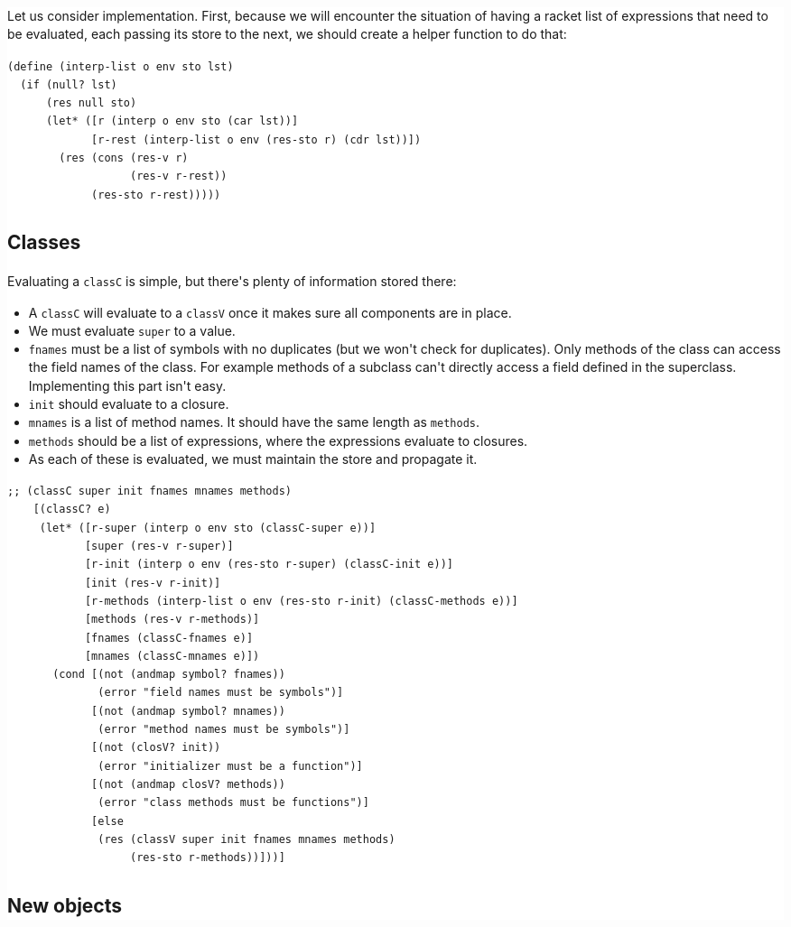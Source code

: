 Let us consider implementation. First, because we will encounter the situation of having a racket list of expressions that need to be evaluated, each passing its store to the next, we should create a helper function to do that:
```
(define (interp-list o env sto lst)
  (if (null? lst)
      (res null sto)
      (let* ([r (interp o env sto (car lst))]
             [r-rest (interp-list o env (res-sto r) (cdr lst))])
        (res (cons (res-v r)
                   (res-v r-rest))
             (res-sto r-rest)))))
```

## Classes

Evaluating a `classC` is simple, but there's plenty of information stored there:

- A `classC` will evaluate to a `classV` once it makes sure all components are in place.
- We must evaluate `super` to a value.
- `fnames` must be a list of symbols with no duplicates (but we won't check for duplicates). Only methods of the class can access the field names of the class. For example methods of a subclass can't directly access a field defined in the superclass. Implementing this part isn't easy.
- `init` should evaluate to a closure.
- `mnames` is a list of method names. It should have the same length as `methods`.
- `methods` should be a list of expressions, where the expressions evaluate to closures.
- As each of these is evaluated, we must maintain the store and propagate it.

```racket
;; (classC super init fnames mnames methods)
    [(classC? e)
     (let* ([r-super (interp o env sto (classC-super e))]
            [super (res-v r-super)]
            [r-init (interp o env (res-sto r-super) (classC-init e))]
            [init (res-v r-init)]
            [r-methods (interp-list o env (res-sto r-init) (classC-methods e))]
            [methods (res-v r-methods)]
            [fnames (classC-fnames e)]
            [mnames (classC-mnames e)])
       (cond [(not (andmap symbol? fnames))
              (error "field names must be symbols")]
             [(not (andmap symbol? mnames))
              (error "method names must be symbols")]
             [(not (closV? init))
              (error "initializer must be a function")]
             [(not (andmap closV? methods))
              (error "class methods must be functions")]
             [else
              (res (classV super init fnames mnames methods)
                   (res-sto r-methods))]))]
```

## New objects
